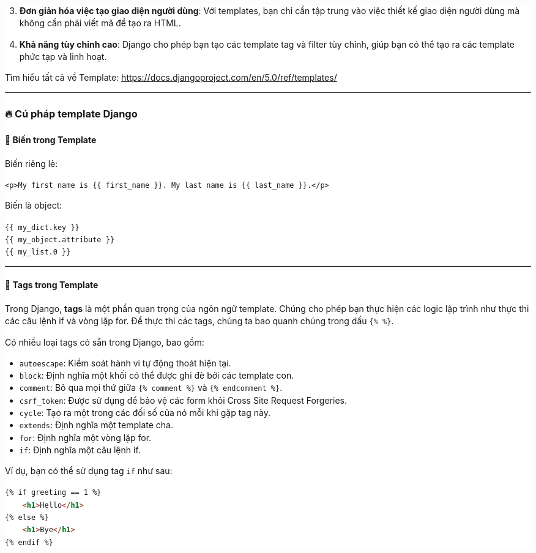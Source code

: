 3. **Đơn giản hóa việc tạo giao diện người dùng**: Với templates, bạn chỉ cần tập trung vào việc thiết kế giao diện người dùng mà không cần phải viết mã để tạo ra HTML.

4. **Khả năng tùy chỉnh cao**: Django cho phép bạn tạo các template tag và filter tùy chỉnh, giúp bạn có thể tạo ra các template phức tạp và linh hoạt.



Tìm hiểu tất cả về Template: https://docs.djangoproject.com/en/5.0/ref/templates/

---

### 🔥 Cú pháp template Django

#### 🔹 Biến trong Template

Biến riêng lẻ:

```django
<p>My first name is {{ first_name }}. My last name is {{ last_name }}.</p>
```

Biến là object:

```django
{{ my_dict.key }}
{{ my_object.attribute }}
{{ my_list.0 }}
```

---

#### 🔹 Tags trong Template


Trong Django, **tags** là một phần quan trọng của ngôn ngữ template. Chúng cho phép bạn thực hiện các logic lập trình như thực thi các câu lệnh if và vòng lặp for. Để thực thi các tags, chúng ta bao quanh chúng trong dấu `{% %}`.

Có nhiều loại tags có sẵn trong Django, bao gồm:

- `autoescape`: Kiểm soát hành vi tự động thoát hiện tại.
- `block`: Định nghĩa một khối có thể được ghi đè bởi các template con.
- `comment`: Bỏ qua mọi thứ giữa `{% comment %}` và `{% endcomment %}`.
- `csrf_token`: Được sử dụng để bảo vệ các form khỏi Cross Site Request Forgeries.
- `cycle`: Tạo ra một trong các đối số của nó mỗi khi gặp tag này.
- `extends`: Định nghĩa một template cha.
- `for`: Định nghĩa một vòng lặp for.
- `if`: Định nghĩa một câu lệnh if.

Ví dụ, bạn có thể sử dụng tag `if` như sau:

```html
{% if greeting == 1 %}
    <h1>Hello</h1>
{% else %}
    <h1>Bye</h1>
{% endif %}
```
